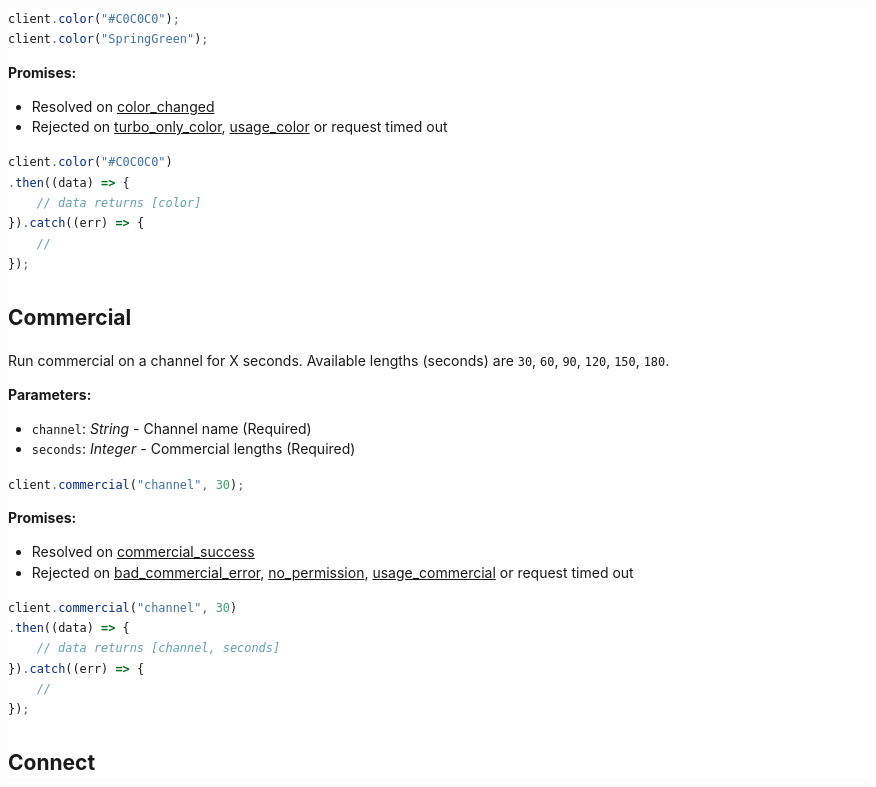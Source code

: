 ```javascript
client.color("#C0C0C0");
client.color("SpringGreen");
```

**Promises:**

* Resolved on [color\_changed](https://github.com/Coder-Tavi/docs/tree/b97a887ff5f09ed9c6e5c522b4745d440e8f5ad6/_posts/v1.4.1/Events.html#notice)
* Rejected on [turbo\_only\_color](https://github.com/Coder-Tavi/docs/tree/b97a887ff5f09ed9c6e5c522b4745d440e8f5ad6/_posts/v1.4.1/Events.html#notice), [usage\_color](https://github.com/Coder-Tavi/docs/tree/b97a887ff5f09ed9c6e5c522b4745d440e8f5ad6/_posts/v1.4.1/Events.html#notice) or request timed out

```javascript
client.color("#C0C0C0")
.then((data) => {
    // data returns [color]
}).catch((err) => {
    //
});
```

## Commercial

Run commercial on a channel for X seconds. Available lengths \(seconds\) are `30`, `60`, `90`, `120`, `150`, `180`.

**Parameters:**

* `channel`: _String_ - Channel name \(Required\)
* `seconds`: _Integer_ - Commercial lengths \(Required\)

```javascript
client.commercial("channel", 30);
```

**Promises:**

* Resolved on [commercial\_success](https://github.com/Coder-Tavi/docs/tree/b97a887ff5f09ed9c6e5c522b4745d440e8f5ad6/_posts/v1.4.1/Events.html#notice)
* Rejected on [bad\_commercial\_error](https://github.com/Coder-Tavi/docs/tree/b97a887ff5f09ed9c6e5c522b4745d440e8f5ad6/_posts/v1.4.1/Events.html#notice), [no\_permission](https://github.com/Coder-Tavi/docs/tree/b97a887ff5f09ed9c6e5c522b4745d440e8f5ad6/_posts/v1.4.1/Events.html#notice), [usage\_commercial](https://github.com/Coder-Tavi/docs/tree/b97a887ff5f09ed9c6e5c522b4745d440e8f5ad6/_posts/v1.4.1/Events.html#notice) or request timed out

```javascript
client.commercial("channel", 30)
.then((data) => {
    // data returns [channel, seconds]
}).catch((err) => {
    //
});
```

## Connect
